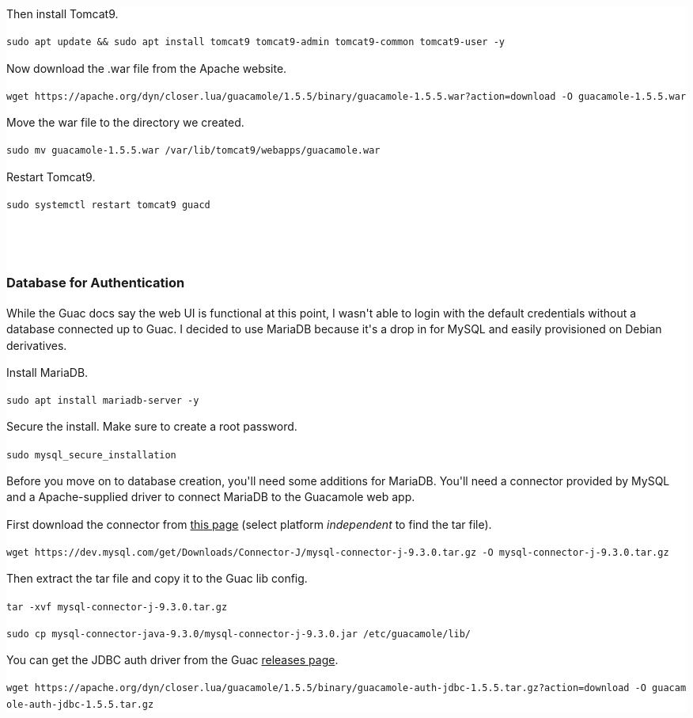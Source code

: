 Then install Tomcat9.
```shell
sudo apt update && sudo apt install tomcat9 tomcat9-admin tomcat9-common tomcat9-user -y
```

Now download the .war file from the Apache website.
```shell
wget https://apache.org/dyn/closer.lua/guacamole/1.5.5/binary/guacamole-1.5.5.war?action=download -O guacamole-1.5.5.war
```

Move the war file to the directory we created.
```shell
sudo mv guacamole-1.5.5.war /var/lib/tomcat9/webapps/guacamole.war
```

Restart Tomcat9.
```shell
sudo systemctl restart tomcat9 guacd
```


<br> 
</br>

### Database for Authentication
While the Guac docs say the web UI is functional at this point, I wasn't able to login with the default credentials without a database connected up to Guac.  I decided to use MariaDB because it's a drop in for MySQL and easily provisioned on Debian derivatives.

Install MariaDB.
```shell
sudo apt install mariadb-server -y
```

Secure the install.  Make sure to create a root password.
```shell
sudo mysql_secure_installation
```

Before you move on to database creation, you'll need some additions for MariaDB.  You'll need a connector provided by MySQL and a Apache-supplied driver to connect MariaDB to the Guacamole web app. 

First download the connector from [this page](https://dev.mysql.com/downloads/connector/j/) (select platform *independent* to find the tar file).
```shell
wget https://dev.mysql.com/get/Downloads/Connector-J/mysql-connector-j-9.3.0.tar.gz -O mysql-connector-j-9.3.0.tar.gz
```

Then extract the tar file and copy it to the Guac lib config.
```shell
tar -xvf mysql-connector-j-9.3.0.tar.gz
```

```shell
sudo cp mysql-connector-java-9.3.0/mysql-connector-j-9.3.0.jar /etc/guacamole/lib/
```

You can get the JDBC auth driver from the Guac [releases page](https://guacamole.apache.org/releases/).
```shell
wget https://apache.org/dyn/closer.lua/guacamole/1.5.5/binary/guacamole-auth-jdbc-1.5.5.tar.gz?action=download -O guacamole-auth-jdbc-1.5.5.tar.gz
```

